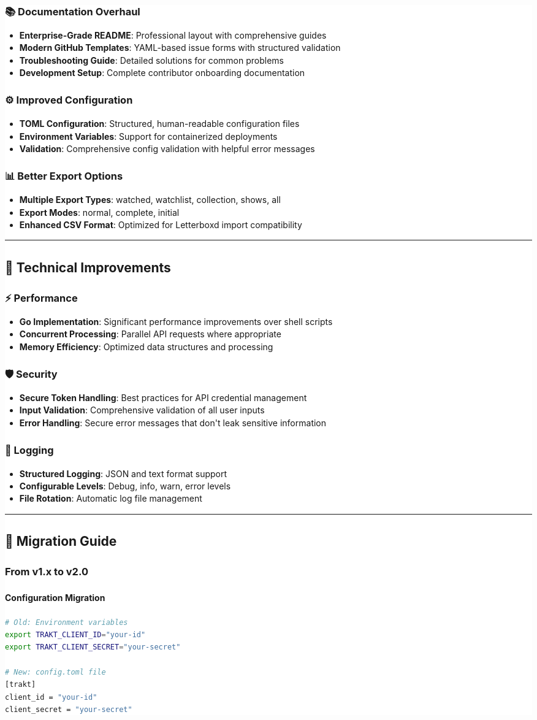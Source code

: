 ### **📚 Documentation Overhaul**
- **Enterprise-Grade README**: Professional layout with comprehensive guides
- **Modern GitHub Templates**: YAML-based issue forms with structured validation
- **Troubleshooting Guide**: Detailed solutions for common problems
- **Development Setup**: Complete contributor onboarding documentation

### **⚙️ Improved Configuration**
- **TOML Configuration**: Structured, human-readable configuration files
- **Environment Variables**: Support for containerized deployments
- **Validation**: Comprehensive config validation with helpful error messages

### **📊 Better Export Options**
- **Multiple Export Types**: watched, watchlist, collection, shows, all
- **Export Modes**: normal, complete, initial
- **Enhanced CSV Format**: Optimized for Letterboxd import compatibility

---

## 🔧 **Technical Improvements**

### **⚡ Performance**
- **Go Implementation**: Significant performance improvements over shell scripts
- **Concurrent Processing**: Parallel API requests where appropriate
- **Memory Efficiency**: Optimized data structures and processing

### **🛡️ Security**
- **Secure Token Handling**: Best practices for API credential management
- **Input Validation**: Comprehensive validation of all user inputs
- **Error Handling**: Secure error messages that don't leak sensitive information

### **📝 Logging**
- **Structured Logging**: JSON and text format support
- **Configurable Levels**: Debug, info, warn, error levels
- **File Rotation**: Automatic log file management

---

## 🔄 **Migration Guide**

### **From v1.x to v2.0**

#### **Configuration Migration**
```bash
# Old: Environment variables
export TRAKT_CLIENT_ID="your-id"
export TRAKT_CLIENT_SECRET="your-secret"

# New: config.toml file
[trakt]
client_id = "your-id"
client_secret = "your-secret"
```
